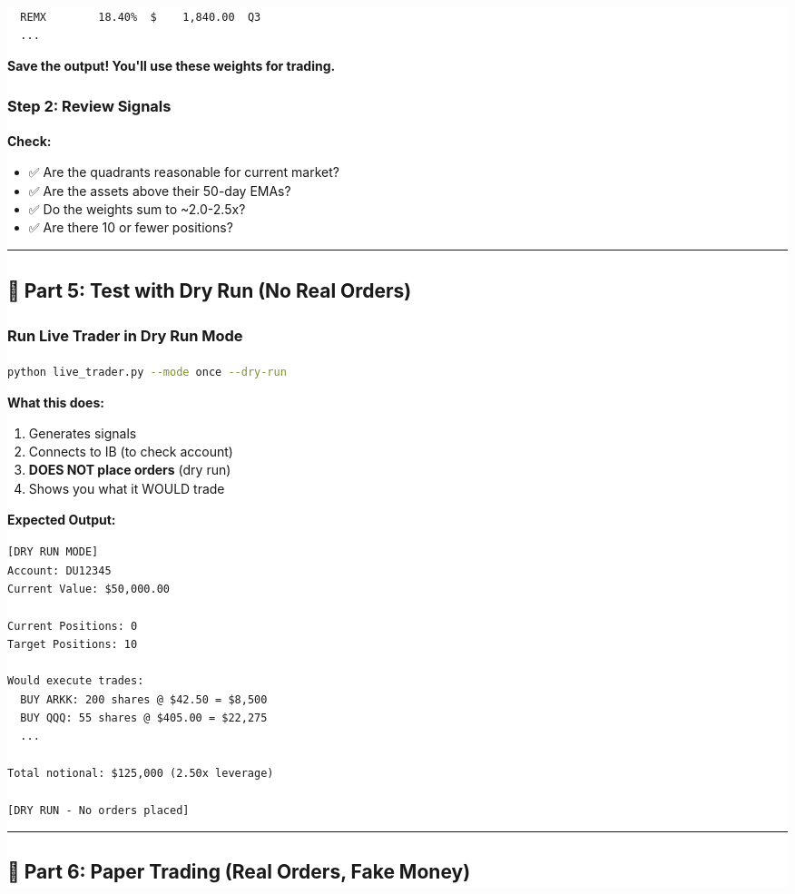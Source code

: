 ```
  REMX        18.40%  $    1,840.00  Q3
  ...
```

**Save the output! You'll use these weights for trading.**

### Step 2: Review Signals

**Check:**
- ✅ Are the quadrants reasonable for current market?
- ✅ Are the assets above their 50-day EMAs?
- ✅ Do the weights sum to ~2.0-2.5x?
- ✅ Are there 10 or fewer positions?

---

## 🎯 Part 5: Test with Dry Run (No Real Orders)

### Run Live Trader in Dry Run Mode

```bash
python live_trader.py --mode once --dry-run
```

**What this does:**
1. Generates signals
2. Connects to IB (to check account)
3. **DOES NOT place orders** (dry run)
4. Shows you what it WOULD trade

**Expected Output:**
```
[DRY RUN MODE]
Account: DU12345
Current Value: $50,000.00

Current Positions: 0
Target Positions: 10

Would execute trades:
  BUY ARKK: 200 shares @ $42.50 = $8,500
  BUY QQQ: 55 shares @ $405.00 = $22,275
  ...

Total notional: $125,000 (2.50x leverage)

[DRY RUN - No orders placed]
```

---

## 🚀 Part 6: Paper Trading (Real Orders, Fake Money)
